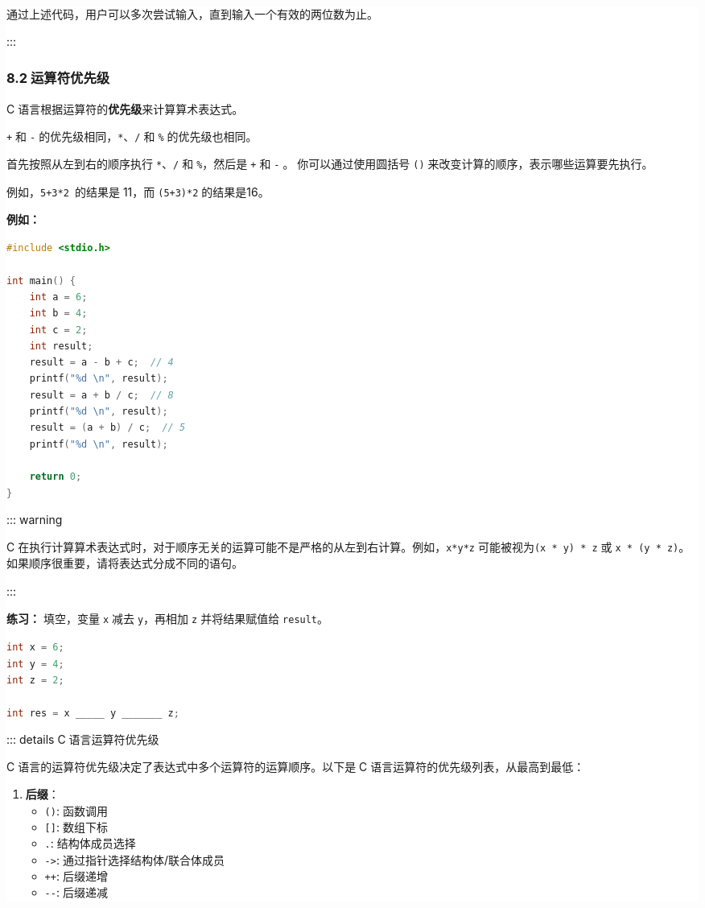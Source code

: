 
通过上述代码，用户可以多次尝试输入，直到输入一个有效的两位数为止。

:::

### 8.2 运算符优先级

C 语言根据运算符的**优先级**来计算算术表达式。

`+` 和 `-` 的优先级相同，`*`、`/` 和 `%` 的优先级也相同。

首先按照从左到右的顺序执行 `*`、`/` 和 `%`，然后是 `+` 和 `-` 。 你可以通过使用圆括号 `()` 来改变计算的顺序，表示哪些运算要先执行。

例如，`5+3*2 `的结果是 11，而 `(5+3)*2` 的结果是16。

**例如：**

```c
#include <stdio.h>

int main() {
    int a = 6;
    int b = 4;
    int c = 2;
    int result;
    result = a - b + c;  // 4
    printf("%d \n", result);
    result = a + b / c;  // 8
    printf("%d \n", result);
    result = (a + b) / c;  // 5
    printf("%d \n", result);

    return 0;
}
```

::: warning

C 在执行计算算术表达式时，对于顺序无关的运算可能不是严格的从左到右计算。例如，`x*y*z` 可能被视为`(x * y) * z` 或 `x * (y * z)`。如果顺序很重要，请将表达式分成不同的语句。

:::

**练习：** 填空，变量 `x` 减去 `y`，再相加 `z`  并将结果赋值给 `result`。

```c
int x = 6;
int y = 4;
int z = 2;

int res = x _____ y _______ z;
```

::: details C 语言运算符优先级

C 语言的运算符优先级决定了表达式中多个运算符的运算顺序。以下是 C 语言运算符的优先级列表，从最高到最低：

1. **后缀**： 
    - `()`: 函数调用 
    - `[]`: 数组下标 
    - `.`: 结构体成员选择 
    - `->`: 通过指针选择结构体/联合体成员 
    - `++`: 后缀递增 
    - `--`: 后缀递减 
